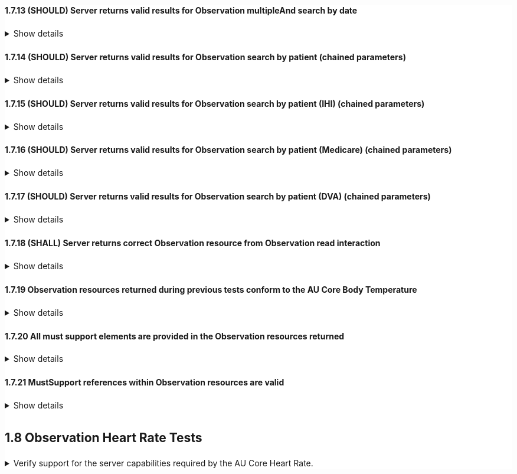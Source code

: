 
#### 1.7.13 (SHOULD) Server returns valid results for Observation multipleAnd search by date
<details><summary>Show details</summary></details>



#### 1.7.14 (SHOULD) Server returns valid results for Observation search by patient (chained parameters)
<details><summary>Show details</summary></details>



#### 1.7.15 (SHOULD) Server returns valid results for Observation search by patient (IHI) (chained parameters)
<details><summary>Show details</summary></details>



#### 1.7.16 (SHOULD) Server returns valid results for Observation search by patient (Medicare) (chained parameters)
<details><summary>Show details</summary></details>



#### 1.7.17 (SHOULD) Server returns valid results for Observation search by patient (DVA) (chained parameters)
<details><summary>Show details</summary></details>



#### 1.7.18 (SHALL) Server returns correct Observation resource from Observation read interaction
<details><summary>Show details</summary></details>



#### 1.7.19 Observation resources returned during previous tests conform to the AU Core Body Temperature
<details><summary>Show details</summary></details>



#### 1.7.20 All must support elements are provided in the Observation resources returned
<details><summary>Show details</summary></details>



#### 1.7.21 MustSupport references within Observation resources are valid
<details><summary>Show details</summary></details>



## 1.8 Observation Heart Rate Tests

<details><summary>Verify support for the server capabilities required by the AU Core Heart Rate.</summary></details>
